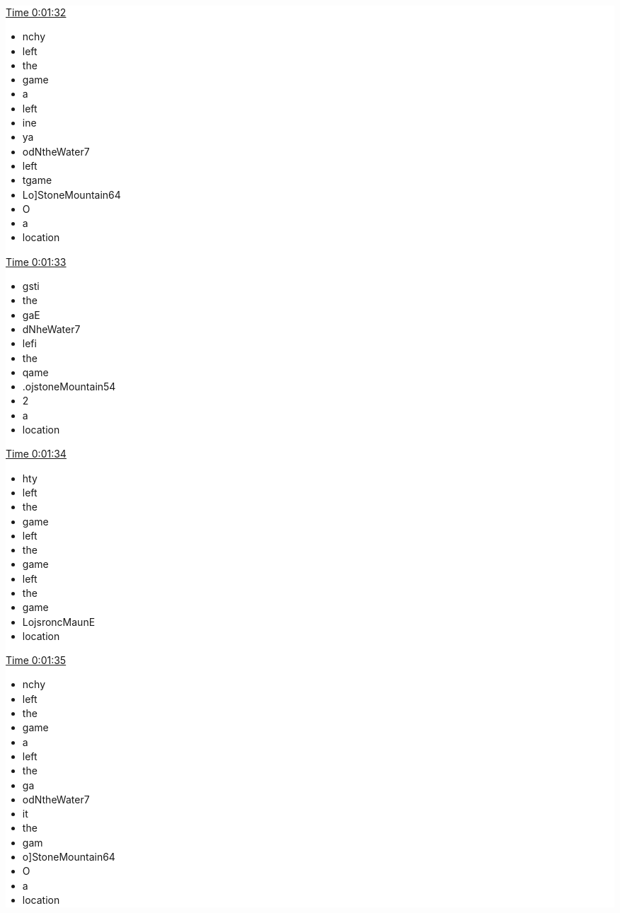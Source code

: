  [Time 0:01:32](https://youtu.be/wZcxSeVsaeM?t=87) 
- nchy 
- left 
- the 
- game 
- a 
- left 
- ine 
- ya 
- odNtheWater7 
- left 
- tgame 
- Lo]StoneMountain64 
- O 
- a 
- location 

 [Time 0:01:33](https://youtu.be/wZcxSeVsaeM?t=88) 
- gsti 
- the 
- gaE 
- dNheWater7 
- lefi 
- the 
- qame 
- .ojstoneMountain54 
- 2 
- a 
- location 

 [Time 0:01:34](https://youtu.be/wZcxSeVsaeM?t=89) 
- hty 
- left 
- the 
- game 
- left 
- the 
- game 
- left 
- the 
- game 
- LojsroncMaunE 
- location 

 [Time 0:01:35](https://youtu.be/wZcxSeVsaeM?t=90) 
- nchy 
- left 
- the 
- game 
- a 
- left 
- the 
- ga 
- odNtheWater7 
- it 
- the 
- gam 
- o]StoneMountain64 
- O 
- a 
- location 

